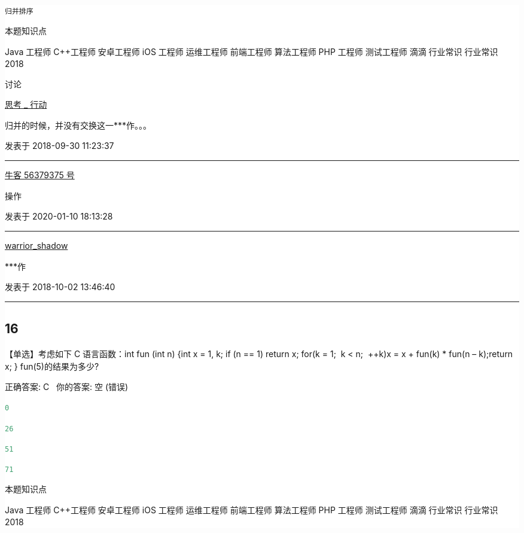 ```cpp
归并排序
```

本题知识点

Java 工程师 C++工程师 安卓工程师 iOS 工程师 运维工程师 前端工程师 算法工程师 PHP 工程师 测试工程师 滴滴 行业常识 行业常识 2018

讨论

[思考 _ 行动](https://www.nowcoder.com/profile/683581)

归并的时候，并没有交换这一***作。。。

发表于 2018-09-30 11:23:37

* * *

[牛客 56379375 号](https://www.nowcoder.com/profile/56379375)

操作

发表于 2020-01-10 18:13:28

* * *

[warrior_shadow](https://www.nowcoder.com/profile/172321)

***作

发表于 2018-10-02 13:46:40

* * *

## 16

【单选】考虑如下 C 语言函数：int fun (int n) {int x = 1, k;
if (n == 1) return x;
for(k = 1;  k < n;  ++k)x = x + fun(k) * fun(n – k);return x;
}
fun(5)的结果为多少?

正确答案: C   你的答案: 空 (错误)

```cpp
0
```

```cpp
26
```

```cpp
51
```

```cpp
71
```

本题知识点

Java 工程师 C++工程师 安卓工程师 iOS 工程师 运维工程师 前端工程师 算法工程师 PHP 工程师 测试工程师 滴滴 行业常识 行业常识 2018
